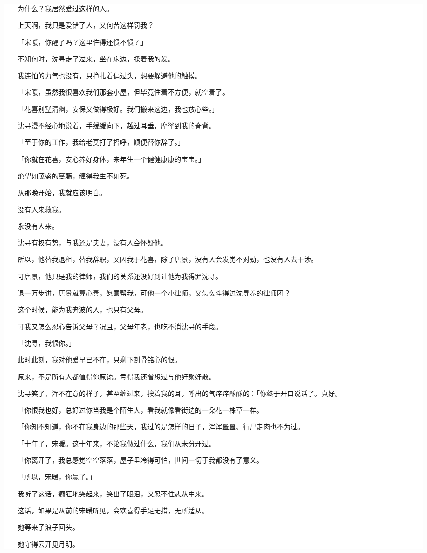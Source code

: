 &emsp;&emsp;为什么？我居然爱过这样的人。  
  
&emsp;&emsp;上天啊，我只是爱错了人，又何苦这样罚我？  
  
&emsp;&emsp;「宋暖，你醒了吗？这里住得还惯不惯？」  
  
&emsp;&emsp;不知何时，沈寻走了过来，坐在床边，揉着我的发。  
  
&emsp;&emsp;我连怕的力气也没有，只挣扎着偏过头，想要躲避他的触摸。  
  
&emsp;&emsp;「宋暖，虽然我很喜欢我们那套小屋，但毕竟住着不方便，就空着了。  
  
&emsp;&emsp;「花喜别墅清幽，安保又做得极好。我们搬来这边，我也放心些。」  
  
&emsp;&emsp;沈寻漫不经心地说着，手缓缓向下，越过耳垂，摩挲到我的脊背。  
  
&emsp;&emsp;「至于你的工作，我给老莫打了招呼，顺便替你辞了。」  
  
&emsp;&emsp;「你就在花喜，安心养好身体，来年生一个健健康康的宝宝。」  
  
&emsp;&emsp;绝望如茂盛的蔓藤，缠得我生不如死。  
  
&emsp;&emsp;从那晚开始，我就应该明白。  
  
&emsp;&emsp;没有人来救我。  
  
&emsp;&emsp;永没有人来。  
  
&emsp;&emsp;沈寻有权有势，与我还是夫妻，没有人会怀疑他。  
  
&emsp;&emsp;所以，他替我退租，替我辞职，又囚我于花喜，除了唐景，没有人会发觉不对劲，也没有人去干涉。  
  
&emsp;&emsp;可唐景，他只是我的律师，我们的关系还没好到让他为我得罪沈寻。  
  
&emsp;&emsp;退一万步讲，唐景就算心善，愿意帮我，可他一个小律师，又怎么斗得过沈寻养的律师团？  
  
&emsp;&emsp;这个时候，能为我奔波的人，也只有父母。  
  
&emsp;&emsp;可我又怎么忍心告诉父母？况且，父母年老，也吃不消沈寻的手段。  
  
&emsp;&emsp;「沈寻，我恨你。」  
  
&emsp;&emsp;此时此刻，我对他爱早已不在，只剩下刻骨铭心的恨。  
  
&emsp;&emsp;原来，不是所有人都值得你原谅。亏得我还曾想过与他好聚好散。  
  
&emsp;&emsp;沈寻笑了，浑不在意的样子，甚至缠过来，挨着我的耳，呼出的气痒痒酥酥的：「你终于开口说话了。真好。  
  
&emsp;&emsp;「你恨我也好，总好过你当我是个陌生人，看我就像看街边的一朵花一株草一样。  
  
&emsp;&emsp;「你知不知道，你不在我身边的那些天，我过的是怎样的日子，浑浑噩噩、行尸走肉也不为过。  
  
&emsp;&emsp;「十年了，宋暖。这十年来，不论我做过什么，我们从未分开过。  
  
&emsp;&emsp;「你离开了，我总感觉空空落落，屋子里冷得可怕，世间一切于我都没有了意义。  
  
&emsp;&emsp;「所以，宋暖，你赢了。」  
  
&emsp;&emsp;我听了这话，癫狂地笑起来，笑出了眼泪，又忍不住悲从中来。  
  
&emsp;&emsp;这话，如果是从前的宋暖听见，会欢喜得手足无措，无所适从。  
  
&emsp;&emsp;她等来了浪子回头。  
  
&emsp;&emsp;她守得云开见月明。  
  